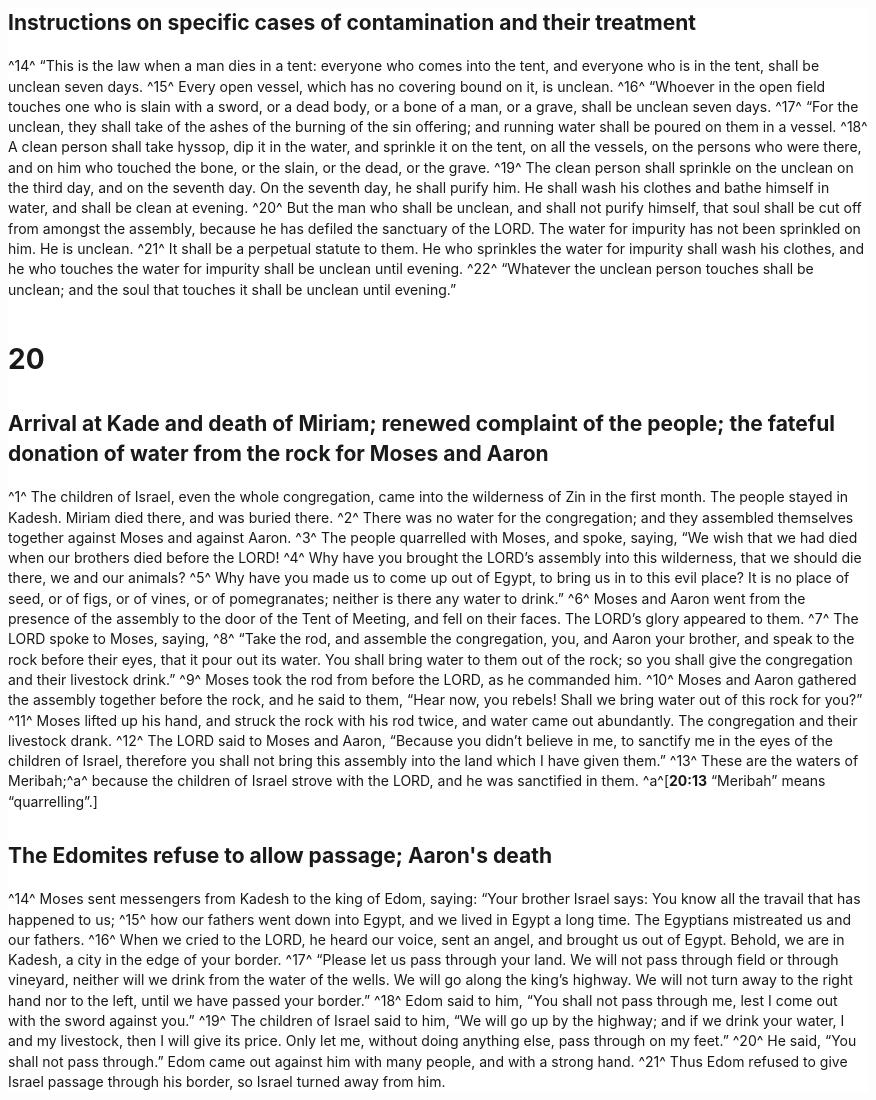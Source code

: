## Instructions on specific cases of contamination and their treatment
^14^ “This is the law when a man dies in a tent: everyone who comes into the tent, and everyone who is in the tent, shall be unclean seven days. ^15^ Every open vessel, which has no covering bound on it, is unclean. ^16^ “Whoever in the open field touches one who is slain with a sword, or a dead body, or a bone of a man, or a grave, shall be unclean seven days. ^17^ “For the unclean, they shall take of the ashes of the burning of the sin offering; and running water shall be poured on them in a vessel. ^18^ A clean person shall take hyssop, dip it in the water, and sprinkle it on the tent, on all the vessels, on the persons who were there, and on him who touched the bone, or the slain, or the dead, or the grave. ^19^ The clean person shall sprinkle on the unclean on the third day, and on the seventh day. On the seventh day, he shall purify him. He shall wash his clothes and bathe himself in water, and shall be clean at evening. ^20^ But the man who shall be unclean, and shall not purify himself, that soul shall be cut off from amongst the assembly, because he has defiled the sanctuary of the LORD. The water for impurity has not been sprinkled on him. He is unclean. ^21^ It shall be a perpetual statute to them. He who sprinkles the water for impurity shall wash his clothes, and he who touches the water for impurity shall be unclean until evening. ^22^ “Whatever the unclean person touches shall be unclean; and the soul that touches it shall be unclean until evening.” 

# 20 
## Arrival at Kade and death of Miriam; renewed complaint of the people; the fateful donation of water from the rock for Moses and Aaron
^1^ The children of Israel, even the whole congregation, came into the wilderness of Zin in the first month. The people stayed in Kadesh. Miriam died there, and was buried there. ^2^ There was no water for the congregation; and they assembled themselves together against Moses and against Aaron. ^3^ The people quarrelled with Moses, and spoke, saying, “We wish that we had died when our brothers died before the LORD! ^4^ Why have you brought the LORD’s assembly into this wilderness, that we should die there, we and our animals? ^5^ Why have you made us to come up out of Egypt, to bring us in to this evil place? It is no place of seed, or of figs, or of vines, or of pomegranates; neither is there any water to drink.” ^6^ Moses and Aaron went from the presence of the assembly to the door of the Tent of Meeting, and fell on their faces. The LORD’s glory appeared to them. ^7^ The LORD spoke to Moses, saying, ^8^ “Take the rod, and assemble the congregation, you, and Aaron your brother, and speak to the rock before their eyes, that it pour out its water. You shall bring water to them out of the rock; so you shall give the congregation and their livestock drink.” ^9^ Moses took the rod from before the LORD, as he commanded him. ^10^ Moses and Aaron gathered the assembly together before the rock, and he said to them, “Hear now, you rebels! Shall we bring water out of this rock for you?” ^11^ Moses lifted up his hand, and struck the rock with his rod twice, and water came out abundantly. The congregation and their livestock drank. ^12^ The LORD said to Moses and Aaron, “Because you didn’t believe in me, to sanctify me in the eyes of the children of Israel, therefore you shall not bring this assembly into the land which I have given them.” ^13^ These are the waters of Meribah;^a^ because the children of Israel strove with the LORD, and he was sanctified in them.
^a^[**20:13** “Meribah” means “quarrelling”.]

## The Edomites refuse to allow passage; Aaron's death
^14^ Moses sent messengers from Kadesh to the king of Edom, saying: “Your brother Israel says: You know all the travail that has happened to us; ^15^ how our fathers went down into Egypt, and we lived in Egypt a long time. The Egyptians mistreated us and our fathers. ^16^ When we cried to the LORD, he heard our voice, sent an angel, and brought us out of Egypt. Behold, we are in Kadesh, a city in the edge of your border. ^17^ “Please let us pass through your land. We will not pass through field or through vineyard, neither will we drink from the water of the wells. We will go along the king’s highway. We will not turn away to the right hand nor to the left, until we have passed your border.” ^18^ Edom said to him, “You shall not pass through me, lest I come out with the sword against you.” ^19^ The children of Israel said to him, “We will go up by the highway; and if we drink your water, I and my livestock, then I will give its price. Only let me, without doing anything else, pass through on my feet.” ^20^ He said, “You shall not pass through.” Edom came out against him with many people, and with a strong hand. ^21^ Thus Edom refused to give Israel passage through his border, so Israel turned away from him.
